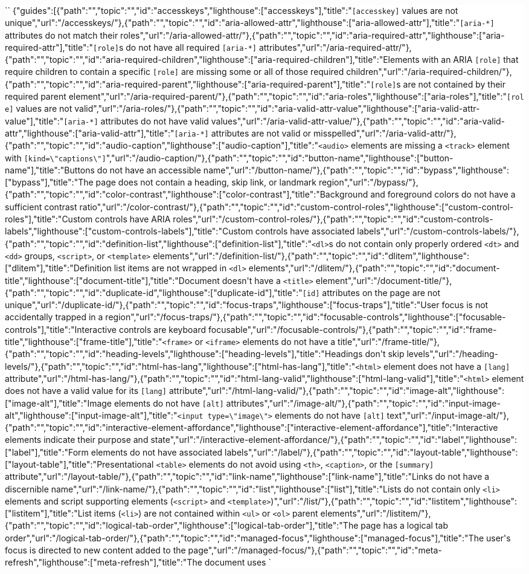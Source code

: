 ``
{"guides":[{"path":"","topic":"","id":"accesskeys","lighthouse":["accesskeys"],"title":"`[accesskey]` values are not unique","url":"/accesskeys/"},{"path":"","topic":"","id":"aria-allowed-attr","lighthouse":["aria-allowed-attr"],"title":"`[aria-*]` attributes do not match their roles","url":"/aria-allowed-attr/"},{"path":"","topic":"","id":"aria-required-attr","lighthouse":["aria-required-attr"],"title":"`[role]`s do not have all required `[aria-*]` attributes","url":"/aria-required-attr/"},{"path":"","topic":"","id":"aria-required-children","lighthouse":["aria-required-children"],"title":"Elements with an ARIA `[role]` that require children to contain a specific `[role]` are missing some or all of those required children","url":"/aria-required-children/"},{"path":"","topic":"","id":"aria-required-parent","lighthouse":["aria-required-parent"],"title":"`[role]`s are not contained by their required parent element","url":"/aria-required-parent/"},{"path":"","topic":"","id":"aria-roles","lighthouse":["aria-roles"],"title":"`[role]` values are not valid","url":"/aria-roles/"},{"path":"","topic":"","id":"aria-valid-attr-value","lighthouse":["aria-valid-attr-value"],"title":"`[aria-*]` attributes do not have valid values","url":"/aria-valid-attr-value/"},{"path":"","topic":"","id":"aria-valid-attr","lighthouse":["aria-valid-attr"],"title":"`[aria-*]` attributes are not valid or misspelled","url":"/aria-valid-attr/"},{"path":"","topic":"","id":"audio-caption","lighthouse":["audio-caption"],"title":"`<audio>` elements are missing a `<track>` element with `[kind=\"captions\"]`","url":"/audio-caption/"},{"path":"","topic":"","id":"button-name","lighthouse":["button-name"],"title":"Buttons do not have an accessible name","url":"/button-name/"},{"path":"","topic":"","id":"bypass","lighthouse":["bypass"],"title":"The page does not contain a heading, skip link, or landmark region","url":"/bypass/"},{"path":"","topic":"","id":"color-contrast","lighthouse":["color-contrast"],"title":"Background and foreground colors do not have a sufficient contrast ratio","url":"/color-contrast/"},{"path":"","topic":"","id":"custom-control-roles","lighthouse":["custom-control-roles"],"title":"Custom controls have ARIA roles","url":"/custom-control-roles/"},{"path":"","topic":"","id":"custom-controls-labels","lighthouse":["custom-controls-labels"],"title":"Custom controls have associated labels","url":"/custom-controls-labels/"},{"path":"","topic":"","id":"definition-list","lighthouse":["definition-list"],"title":"`<dl>`s do not contain only properly ordered `<dt>` and `<dd>` groups, `<script>`, or `<template>` elements","url":"/definition-list/"},{"path":"","topic":"","id":"dlitem","lighthouse":["dlitem"],"title":"Definition list items are not wrapped in `<dl>` elements","url":"/dlitem/"},{"path":"","topic":"","id":"document-title","lighthouse":["document-title"],"title":"Document doesn't have a `<title>` element","url":"/document-title/"},{"path":"","topic":"","id":"duplicate-id","lighthouse":["duplicate-id"],"title":"`[id]` attributes on the page are not unique","url":"/duplicate-id/"},{"path":"","topic":"","id":"focus-traps","lighthouse":["focus-traps"],"title":"User focus is not accidentally trapped in a region","url":"/focus-traps/"},{"path":"","topic":"","id":"focusable-controls","lighthouse":["focusable-controls"],"title":"Interactive controls are keyboard focusable","url":"/focusable-controls/"},{"path":"","topic":"","id":"frame-title","lighthouse":["frame-title"],"title":"`<frame>` or `<iframe>` elements do not have a title","url":"/frame-title/"},{"path":"","topic":"","id":"heading-levels","lighthouse":["heading-levels"],"title":"Headings don't skip levels","url":"/heading-levels/"},{"path":"","topic":"","id":"html-has-lang","lighthouse":["html-has-lang"],"title":"`<html>` element does not have a `[lang]` attribute","url":"/html-has-lang/"},{"path":"","topic":"","id":"html-lang-valid","lighthouse":["html-lang-valid"],"title":"`<html>` element does not have a valid value for its `[lang]` attribute","url":"/html-lang-valid/"},{"path":"","topic":"","id":"image-alt","lighthouse":["image-alt"],"title":"Image elements do not have `[alt]` attributes","url":"/image-alt/"},{"path":"","topic":"","id":"input-image-alt","lighthouse":["input-image-alt"],"title":"`<input type=\"image\">` elements do not have `[alt]` text","url":"/input-image-alt/"},{"path":"","topic":"","id":"interactive-element-affordance","lighthouse":["interactive-element-affordance"],"title":"Interactive elements indicate their purpose and state","url":"/interactive-element-affordance/"},{"path":"","topic":"","id":"label","lighthouse":["label"],"title":"Form elements do not have associated labels","url":"/label/"},{"path":"","topic":"","id":"layout-table","lighthouse":["layout-table"],"title":"Presentational `<table>` elements do not avoid using `<th>`, `<caption>`, or the `[summary]` attribute","url":"/layout-table/"},{"path":"","topic":"","id":"link-name","lighthouse":["link-name"],"title":"Links do not have a discernible name","url":"/link-name/"},{"path":"","topic":"","id":"list","lighthouse":["list"],"title":"Lists do not contain only `<li>` elements and script supporting elements (`<script>` and `<template>`)","url":"/list/"},{"path":"","topic":"","id":"listitem","lighthouse":["listitem"],"title":"List items (`<li>`) are not contained within `<ul>` or `<ol>` parent elements","url":"/listitem/"},{"path":"","topic":"","id":"logical-tab-order","lighthouse":["logical-tab-order"],"title":"The page has a logical tab order","url":"/logical-tab-order/"},{"path":"","topic":"","id":"managed-focus","lighthouse":["managed-focus"],"title":"The user's focus is directed to new content added to the page","url":"/managed-focus/"},{"path":"","topic":"","id":"meta-refresh","lighthouse":["meta-refresh"],"title":"The document uses `